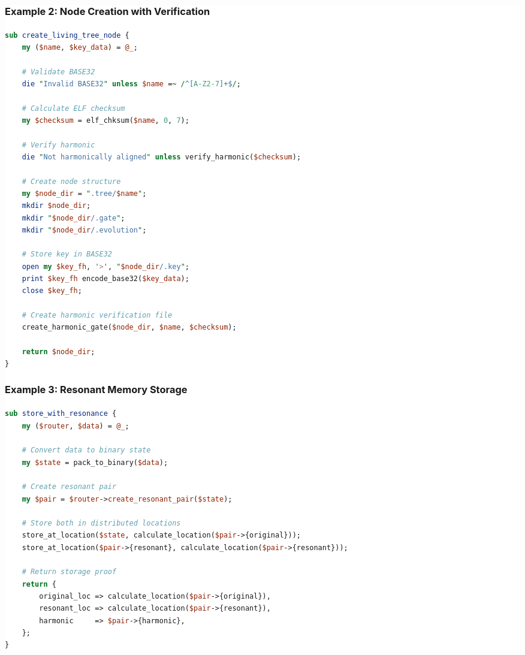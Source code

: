 ### Example 2: Node Creation with Verification

```perl
sub create_living_tree_node {
    my ($name, $key_data) = @_;
    
    # Validate BASE32
    die "Invalid BASE32" unless $name =~ /^[A-Z2-7]+$/;
    
    # Calculate ELF checksum
    my $checksum = elf_chksum($name, 0, 7);
    
    # Verify harmonic
    die "Not harmonically aligned" unless verify_harmonic($checksum);
    
    # Create node structure
    my $node_dir = ".tree/$name";
    mkdir $node_dir;
    mkdir "$node_dir/.gate";
    mkdir "$node_dir/.evolution";
    
    # Store key in BASE32
    open my $key_fh, '>', "$node_dir/.key";
    print $key_fh encode_base32($key_data);
    close $key_fh;
    
    # Create harmonic verification file
    create_harmonic_gate($node_dir, $name, $checksum);
    
    return $node_dir;
}
```

### Example 3: Resonant Memory Storage

```perl
sub store_with_resonance {
    my ($router, $data) = @_;
    
    # Convert data to binary state
    my $state = pack_to_binary($data);
    
    # Create resonant pair
    my $pair = $router->create_resonant_pair($state);
    
    # Store both in distributed locations
    store_at_location($state, calculate_location($pair->{original}));
    store_at_location($pair->{resonant}, calculate_location($pair->{resonant}));
    
    # Return storage proof
    return {
        original_loc => calculate_location($pair->{original}),
        resonant_loc => calculate_location($pair->{resonant}),
        harmonic     => $pair->{harmonic},
    };
}
```
